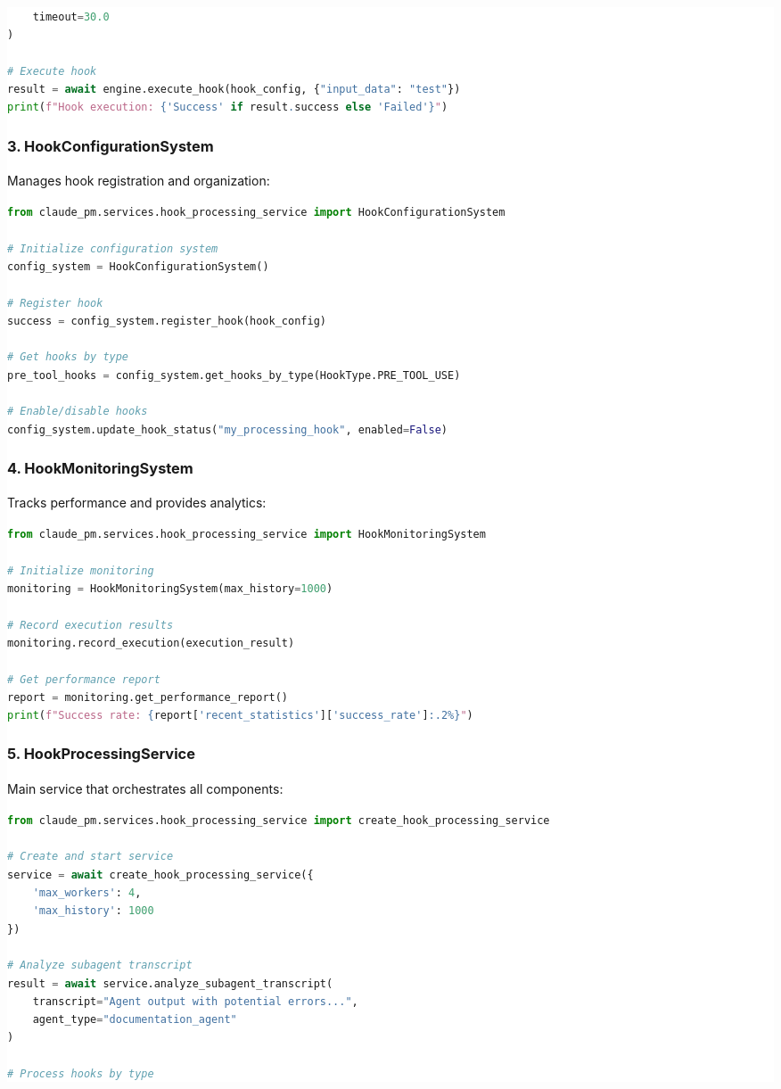 ```python
    timeout=30.0
)

# Execute hook
result = await engine.execute_hook(hook_config, {"input_data": "test"})
print(f"Hook execution: {'Success' if result.success else 'Failed'}")
```

### 3. HookConfigurationSystem

Manages hook registration and organization:

```python
from claude_pm.services.hook_processing_service import HookConfigurationSystem

# Initialize configuration system
config_system = HookConfigurationSystem()

# Register hook
success = config_system.register_hook(hook_config)

# Get hooks by type
pre_tool_hooks = config_system.get_hooks_by_type(HookType.PRE_TOOL_USE)

# Enable/disable hooks
config_system.update_hook_status("my_processing_hook", enabled=False)
```

### 4. HookMonitoringSystem

Tracks performance and provides analytics:

```python
from claude_pm.services.hook_processing_service import HookMonitoringSystem

# Initialize monitoring
monitoring = HookMonitoringSystem(max_history=1000)

# Record execution results
monitoring.record_execution(execution_result)

# Get performance report
report = monitoring.get_performance_report()
print(f"Success rate: {report['recent_statistics']['success_rate']:.2%}")
```

### 5. HookProcessingService

Main service that orchestrates all components:

```python
from claude_pm.services.hook_processing_service import create_hook_processing_service

# Create and start service
service = await create_hook_processing_service({
    'max_workers': 4,
    'max_history': 1000
})

# Analyze subagent transcript
result = await service.analyze_subagent_transcript(
    transcript="Agent output with potential errors...",
    agent_type="documentation_agent"
)

# Process hooks by type
```